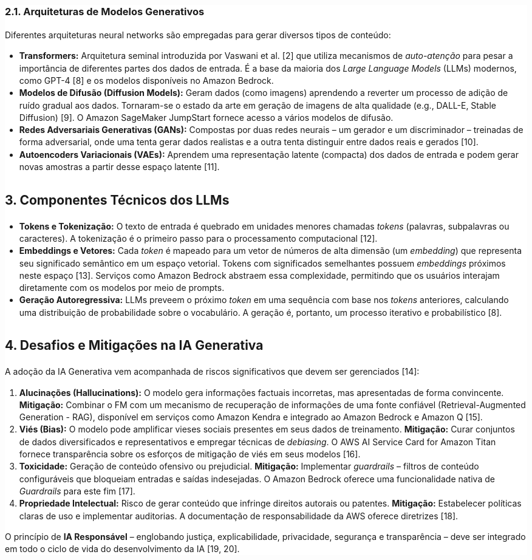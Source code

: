### 2.1. Arquiteturas de Modelos Generativos

Diferentes arquiteturas neural networks são empregadas para gerar diversos tipos de conteúdo:

*   **Transformers:** Arquitetura seminal introduzida por Vaswani et al. [2] que utiliza mecanismos de *auto-atenção* para pesar a importância de diferentes partes dos dados de entrada. É a base da maioria dos *Large Language Models* (LLMs) modernos, como GPT-4 [8] e os modelos disponíveis no Amazon Bedrock.
*   **Modelos de Difusão (Diffusion Models):** Geram dados (como imagens) aprendendo a reverter um processo de adição de ruído gradual aos dados. Tornaram-se o estado da arte em geração de imagens de alta qualidade (e.g., DALL-E, Stable Diffusion) [9]. O Amazon SageMaker JumpStart fornece acesso a vários modelos de difusão.
*   **Redes Adversariais Generativas (GANs):** Compostas por duas redes neurais – um gerador e um discriminador – treinadas de forma adversarial, onde uma tenta gerar dados realistas e a outra tenta distinguir entre dados reais e gerados [10].
*   **Autoencoders Variacionais (VAEs):** Aprendem uma representação latente (compacta) dos dados de entrada e podem gerar novas amostras a partir desse espaço latente [11].

## 3. Componentes Técnicos dos LLMs

*   **Tokens e Tokenização:** O texto de entrada é quebrado em unidades menores chamadas *tokens* (palavras, subpalavras ou caracteres). A tokenização é o primeiro passo para o processamento computacional [12].
*   **Embeddings e Vetores:** Cada *token* é mapeado para um vetor de números de alta dimensão (um *embedding*) que representa seu significado semântico em um espaço vetorial. Tokens com significados semelhantes possuem *embeddings* próximos neste espaço [13]. Serviços como Amazon Bedrock abstraem essa complexidade, permitindo que os usuários interajam diretamente com os modelos por meio de prompts.
*   **Geração Autoregressiva:** LLMs preveem o próximo *token* em uma sequência com base nos *tokens* anteriores, calculando uma distribuição de probabilidade sobre o vocabulário. A geração é, portanto, um processo iterativo e probabilístico [8].

## 4. Desafios e Mitigações na IA Generativa

A adoção da IA Generativa vem acompanhada de riscos significativos que devem ser gerenciados [14]:

1.  **Alucinações (Hallucinations):** O modelo gera informações factuais incorretas, mas apresentadas de forma convincente. **Mitigação:** Combinar o FM com um mecanismo de recuperação de informações de uma fonte confiável (Retrieval-Augmented Generation - RAG), disponível em serviços como Amazon Kendra e integrado ao Amazon Bedrock e Amazon Q [15].
2.  **Viés (Bias):** O modelo pode amplificar vieses sociais presentes em seus dados de treinamento. **Mitigação:** Curar conjuntos de dados diversificados e representativos e empregar técnicas de *debiasing*. O AWS AI Service Card for Amazon Titan fornece transparência sobre os esforços de mitigação de viés em seus modelos [16].
3.  **Toxicidade:** Geração de conteúdo ofensivo ou prejudicial. **Mitigação:** Implementar *guardrails* – filtros de conteúdo configuráveis que bloqueiam entradas e saídas indesejadas. O Amazon Bedrock oferece uma funcionalidade nativa de *Guardrails* para este fim [17].
4.  **Propriedade Intelectual:** Risco de gerar conteúdo que infringe direitos autorais ou patentes. **Mitigação:** Estabelecer políticas claras de uso e implementar auditorias. A documentação de responsabilidade da AWS oferece diretrizes [18].

O princípio de **IA Responsável** – englobando justiça, explicabilidade, privacidade, segurança e transparência – deve ser integrado em todo o ciclo de vida do desenvolvimento da IA [19, 20].
